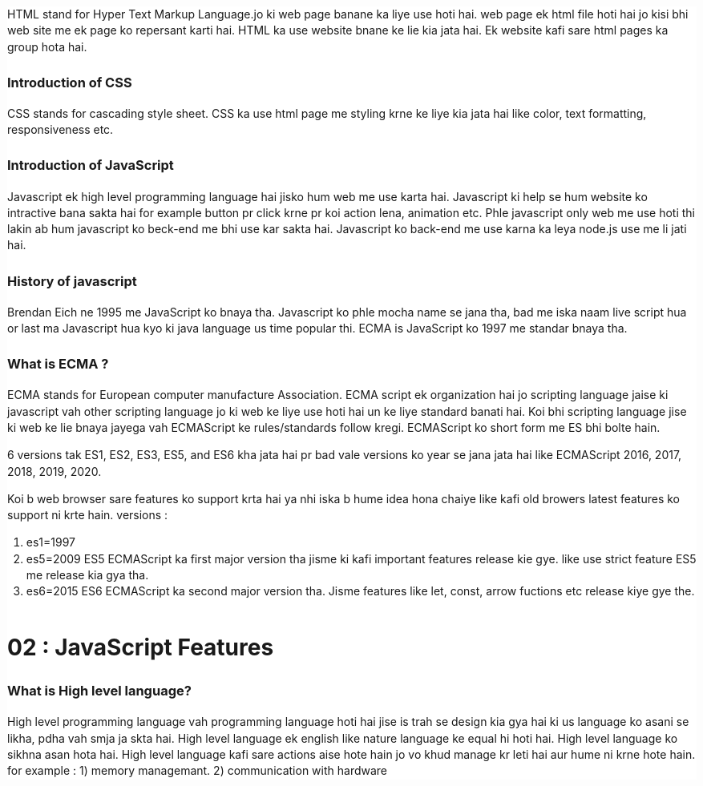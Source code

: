 HTML stand for Hyper Text Markup Language.jo ki web page banane ka liye use hoti
hai. web page ek html file hoti hai jo kisi bhi web site me ek page ko repersant
karti hai. HTML ka use website bnane ke lie kia jata hai. Ek website kafi sare html pages ka group hota hai.

### Introduction of CSS

CSS stands for cascading style sheet. CSS ka use html page me styling krne ke liye kia jata hai like color, text formatting, responsiveness etc.

### Introduction of JavaScript

Javascript ek high level programming language hai jisko hum web me use karta hai. Javascript ki help se hum website ko intractive bana sakta hai for example button pr click krne pr koi action lena, animation etc. Phle javascript only web me use hoti thi lakin ab hum javascript ko beck-end me bhi use kar sakta hai. Javascript ko back-end me use karna ka leya node.js use me li jati hai.

### History of javascript

Brendan Eich ne 1995 me JavaScript ko bnaya tha. Javascript ko phle mocha name se jana tha, bad me iska naam live script hua or last ma Javascript hua kyo ki java language us time popular thi. ECMA is JavaScript ko 1997 me standar bnaya tha.

### What is ECMA ?

ECMA stands for European computer manufacture Association. ECMA script ek organization hai jo scripting language jaise ki javascript vah other scripting language jo ki web ke liye use hoti hai un ke liye standard banati hai. Koi bhi scripting language jise ki web ke lie bnaya jayega vah ECMAScript ke rules/standards follow kregi. ECMAScript ko short form me ES bhi bolte hain.

6 versions tak ES1, ES2, ES3, ES5, and ES6 kha jata hai pr bad vale versions ko year se jana jata hai like ECMAScript 2016, 2017, 2018, 2019, 2020.

Koi b web browser sare features ko support krta hai ya nhi iska b hume idea hona chaiye like kafi old browers latest features ko support ni krte hain.
versions :

1. es1=1997
2. es5=2009 ES5 ECMAScript ka first major version tha jisme ki kafi important features release kie gye. like use strict feature ES5 me release kia gya tha.
3. es6=2015 ES6 ECMAScript ka second major version tha. Jisme features like let, const, arrow fuctions etc release kiye gye the.
# 02 : JavaScript Features

### What is High level language?

High level programming language vah programming language hoti hai jise is trah se design kia gya hai ki us language ko asani se likha, pdha vah smja ja skta hai. High level language ek english like nature language ke equal hi hoti hai. High level language ko sikhna asan hota hai. High level language kafi sare actions aise hote hain jo vo khud manage kr leti hai aur hume ni krne hote hain. for example : 1) memory managemant. 2) communication with hardware
